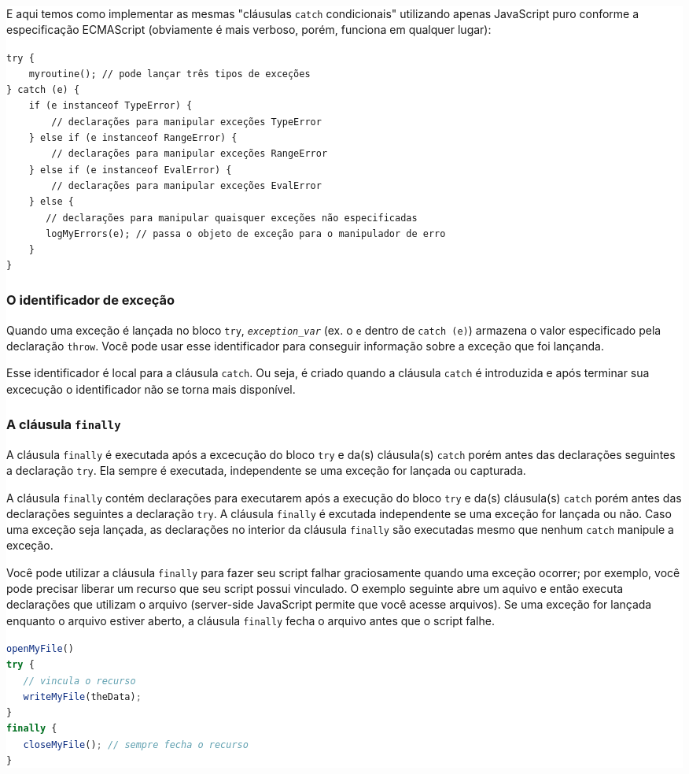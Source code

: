 
E aqui temos como implementar as mesmas "cláusulas `catch` condicionais" utilizando apenas JavaScript puro conforme a especificação ECMAScript (obviamente é mais verboso, porém, funciona em qualquer lugar):

```
try {
    myroutine(); // pode lançar três tipos de exceções
} catch (e) {
    if (e instanceof TypeError) {
        // declarações para manipular exceções TypeError
    } else if (e instanceof RangeError) {
        // declarações para manipular exceções RangeError
    } else if (e instanceof EvalError) {
        // declarações para manipular exceções EvalError
    } else {
       // declarações para manipular quaisquer exceções não especificadas
       logMyErrors(e); // passa o objeto de exceção para o manipulador de erro
    }
}
```

### O identificador de exceção

Quando uma exceção é lançada no bloco `try`, _`exception_var`_ (ex. o `e` dentro de `catch (e)`) armazena o valor especificado pela declaração `throw`. Você pode usar esse identificador para conseguir informação sobre a exceção que foi lançanda.

Esse identificador é local para a cláusula `catch`. Ou seja, é criado quando a cláusula `catch` é introduzida e após terminar sua excecução o identificador não se torna mais disponível.

### A cláusula `finally`

A cláusula `finally` é executada após a excecução do bloco `try` e da(s) cláusula(s) `catch` porém antes das declarações seguintes a declaração `try`. Ela sempre é executada, independente se uma exceção for lançada ou capturada.

A cláusula `finally` contém declarações para executarem após a execução do bloco `try` e da(s) cláusula(s) `catch` porém antes das declarações seguintes a declaração `try`. A cláusula `finally` é excutada independente se uma exceção for lançada ou não. Caso uma exceção seja lançada, as declarações no interior da cláusula `finally` são executadas mesmo que nenhum `catch` manipule a exceção.

Você pode utilizar a cláusula `finally` para fazer seu script falhar graciosamente quando uma exceção ocorrer; por exemplo, você pode precisar liberar um recurso que seu script possui vinculado. O exemplo seguinte abre um aquivo e então executa declarações que utilizam o arquivo (server-side JavaScript permite que você acesse arquivos). Se uma exceção for lançada enquanto o arquivo estiver aberto, a cláusula `finally` fecha o arquivo antes que o script falhe.

```js
openMyFile()
try {
   // vincula o recurso
   writeMyFile(theData);
}
finally {
   closeMyFile(); // sempre fecha o recurso
}
```
